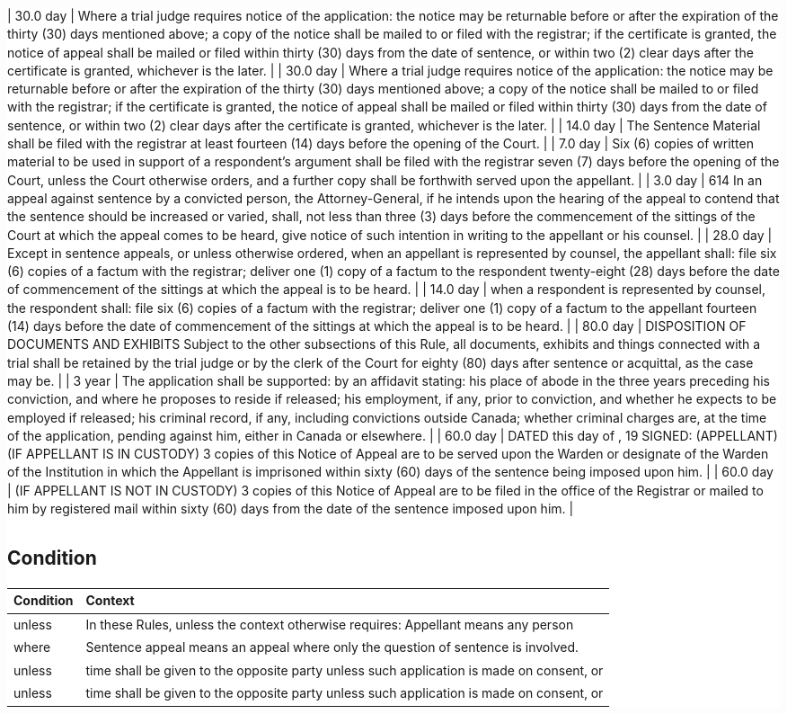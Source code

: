 | 30.0 day   | Where a trial judge requires notice of the application: the notice may be returnable before or after the expiration of the thirty (30) days mentioned above; a copy of the notice shall be mailed to or filed with the registrar; if the certificate is granted, the notice of appeal shall be mailed or filed within thirty (30) days from the date of sentence, or within two (2) clear days after the certificate is granted, whichever is the later.       |
| 30.0 day   | Where a trial judge requires notice of the application: the notice may be returnable before or after the expiration of the thirty (30) days mentioned above; a copy of the notice shall be mailed to or filed with the registrar; if the certificate is granted, the notice of appeal shall be mailed or filed within thirty (30) days from the date of sentence, or within two (2) clear days after the certificate is granted, whichever is the later.       |
| 14.0 day   | The Sentence Material shall be filed with the registrar at least fourteen (14) days before the opening of the Court.                                                                                                                                                                                                                                                                                                                                           |
| 7.0 day    | Six (6) copies of written material to be used in support of a respondent’s argument shall be filed with the registrar seven (7) days before the opening of the Court, unless the Court otherwise orders, and a further copy shall be forthwith served upon the appellant.                                                                                                                                                                                      |
| 3.0 day    | 614 In an appeal against sentence by a convicted person, the Attorney-General, if he intends upon the hearing of the appeal to contend that the sentence should be increased or varied, shall, not less than three (3) days before the commencement of the sittings of the Court at which the appeal comes to be heard, give notice of such intention in writing to the appellant or his counsel.                                                              |
| 28.0 day   | Except in sentence appeals, or unless otherwise ordered, when an appellant is represented by counsel, the appellant shall: file six (6) copies of a factum with the registrar; deliver one (1) copy of a factum to the respondent twenty-eight (28) days before the date of commencement of the sittings at which the appeal is to be heard.                                                                                                                   |
| 14.0 day   | when a respondent is represented by counsel, the respondent shall: file six (6) copies of a factum with the registrar; deliver one (1) copy of a factum to the appellant fourteen (14) days before the date of commencement of the sittings at which the appeal is to be heard.                                                                                                                                                                                |
| 80.0 day   | DISPOSITION OF DOCUMENTS AND EXHIBITS Subject to the other subsections of this Rule, all documents, exhibits and things connected with a trial shall be retained by the trial judge or by the clerk of the Court for eighty (80) days after sentence or acquittal, as the case may be.                                                                                                                                                                         |
| 3 year     | The application shall be supported: by an affidavit stating: his place of abode in the three years preceding his conviction, and where he proposes to reside if released; his employment, if any, prior to conviction, and whether he expects to be employed if released; his criminal record, if any, including convictions outside Canada; whether criminal charges are, at the time of the application, pending against him, either in Canada or elsewhere. |
| 60.0 day   | DATED this   day of  , 19 SIGNED:  (APPELLANT) (IF APPELLANT IS IN CUSTODY) 3 copies of this Notice of Appeal are to be served upon the Warden or designate of the Warden of the Institution in which the Appellant is imprisoned within sixty (60) days of the sentence being imposed upon him.                                                                                                                                                               |
| 60.0 day   | (IF APPELLANT IS NOT IN CUSTODY) 3 copies of this Notice of Appeal are to be filed in the office of the Registrar or mailed to him by registered mail within sixty (60) days from the date of the sentence imposed upon him.                                                                                                                                                                                                                                   |


## Condition
| Condition     | Context                                                                                                              |
|:--------------|:---------------------------------------------------------------------------------------------------------------------|
| unless        | In these Rules,  unless the context otherwise requires: Appellant means any person                                   |
| where         | Sentence appeal  means an appeal  where  only the question of sentence is involved.                                  |
| unless        | time shall be given to the opposite party unless  such application is made on consent, or                            |
| unless        | time shall be given to the opposite party unless  such application is made on consent, or                            |